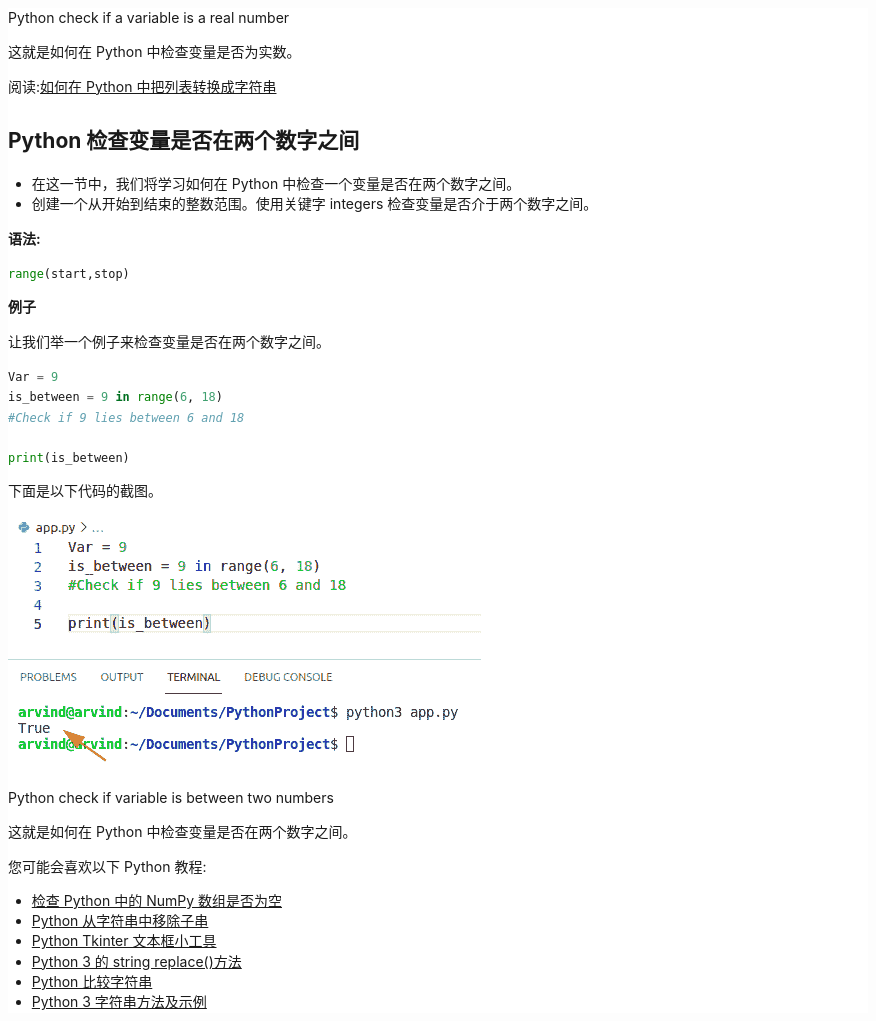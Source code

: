 Python check if a variable is a real number

这就是如何在 Python 中检查变量是否为实数。

阅读:[如何在 Python 中把列表转换成字符串](https://pythonguides.com/python-convert-list-to-string/)

## Python 检查变量是否在两个数字之间

*   在这一节中，我们将学习如何在 Python 中检查一个变量是否在两个数字之间。
*   创建一个从开始到结束的整数范围。使用关键字 integers 检查变量是否介于两个数字之间。

**语法:**

```py
range(start,stop)
```

**例子**

让我们举一个例子来检查变量是否在两个数字之间。

```py
Var = 9
is_between = 9 in range(6, 18)
#Check if 9 lies between 6 and 18

print(is_between)
```

下面是以下代码的截图。

![Python check if variable is between two numbers](img/d7f0850991d4cb5ddb710b3285146f7a.png "Python check if variable is between two numbers")

Python check if variable is between two numbers

这就是如何在 Python 中检查变量是否在两个数字之间。

您可能会喜欢以下 Python 教程:

*   [检查 Python 中的 NumPy 数组是否为空](https://pythonguides.com/check-if-numpy-array-is-empty/)
*   [Python 从字符串中移除子串](https://pythonguides.com/python-remove-substring-from-a-string/)
*   [Python Tkinter 文本框小工具](https://pythonguides.com/python-tkinter-text-box/)
*   [Python 3 的 string replace()方法](https://pythonguides.com/python-3-string-replace/)
*   [Python 比较字符串](https://pythonguides.com/python-compare-strings/)
*   [Python 3 字符串方法及示例](https://pythonguides.com/string-methods-in-python/)
